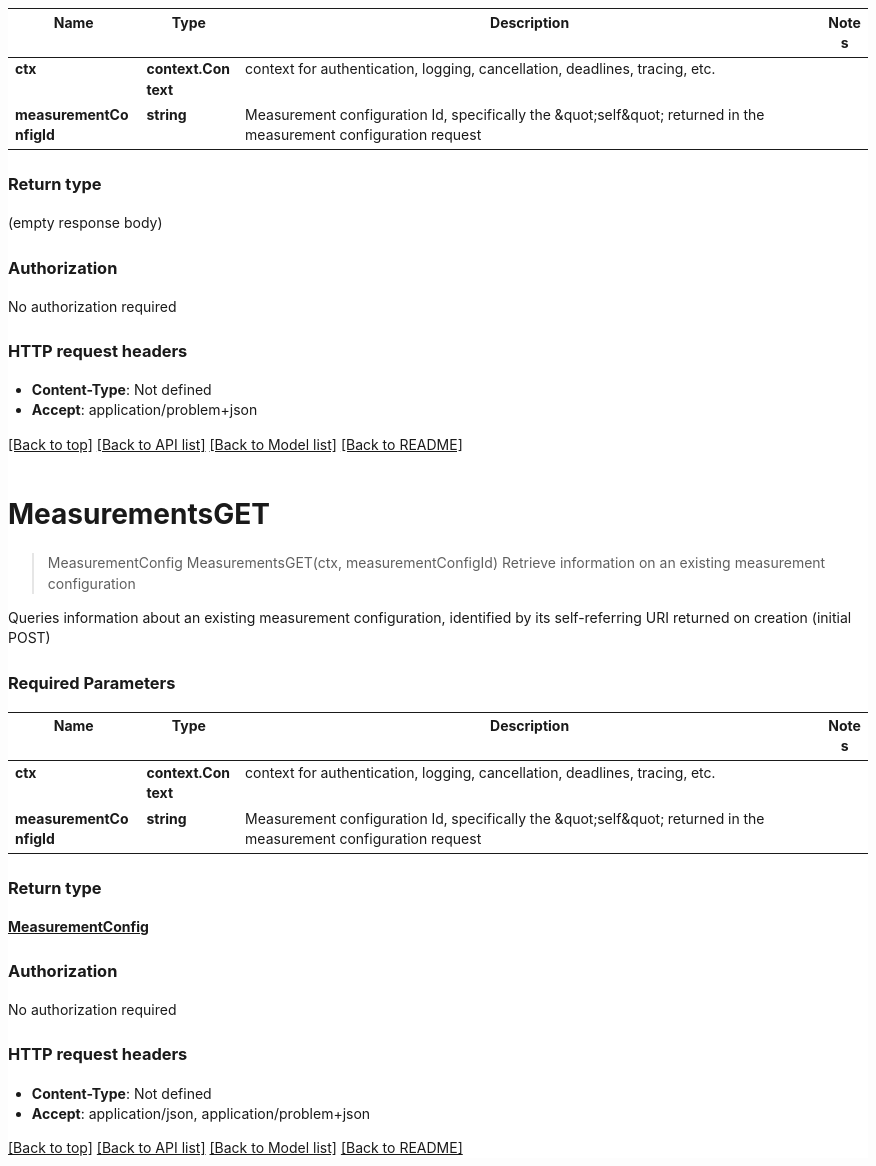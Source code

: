 Name | Type | Description  | Notes
------------- | ------------- | ------------- | -------------
 **ctx** | **context.Context** | context for authentication, logging, cancellation, deadlines, tracing, etc.
  **measurementConfigId** | **string**| Measurement configuration Id, specifically the \&quot;self\&quot; returned in the measurement configuration request | 

### Return type

 (empty response body)

### Authorization

No authorization required

### HTTP request headers

 - **Content-Type**: Not defined
 - **Accept**: application/problem+json

[[Back to top]](#) [[Back to API list]](../README.md#documentation-for-api-endpoints) [[Back to Model list]](../README.md#documentation-for-models) [[Back to README]](../README.md)

# **MeasurementsGET**
> MeasurementConfig MeasurementsGET(ctx, measurementConfigId)
Retrieve information on an existing measurement configuration

Queries information about an existing measurement configuration, identified by its self-referring URI returned on creation (initial POST)

### Required Parameters

Name | Type | Description  | Notes
------------- | ------------- | ------------- | -------------
 **ctx** | **context.Context** | context for authentication, logging, cancellation, deadlines, tracing, etc.
  **measurementConfigId** | **string**| Measurement configuration Id, specifically the \&quot;self\&quot; returned in the measurement configuration request | 

### Return type

[**MeasurementConfig**](MeasurementConfig.md)

### Authorization

No authorization required

### HTTP request headers

 - **Content-Type**: Not defined
 - **Accept**: application/json, application/problem+json

[[Back to top]](#) [[Back to API list]](../README.md#documentation-for-api-endpoints) [[Back to Model list]](../README.md#documentation-for-models) [[Back to README]](../README.md)
